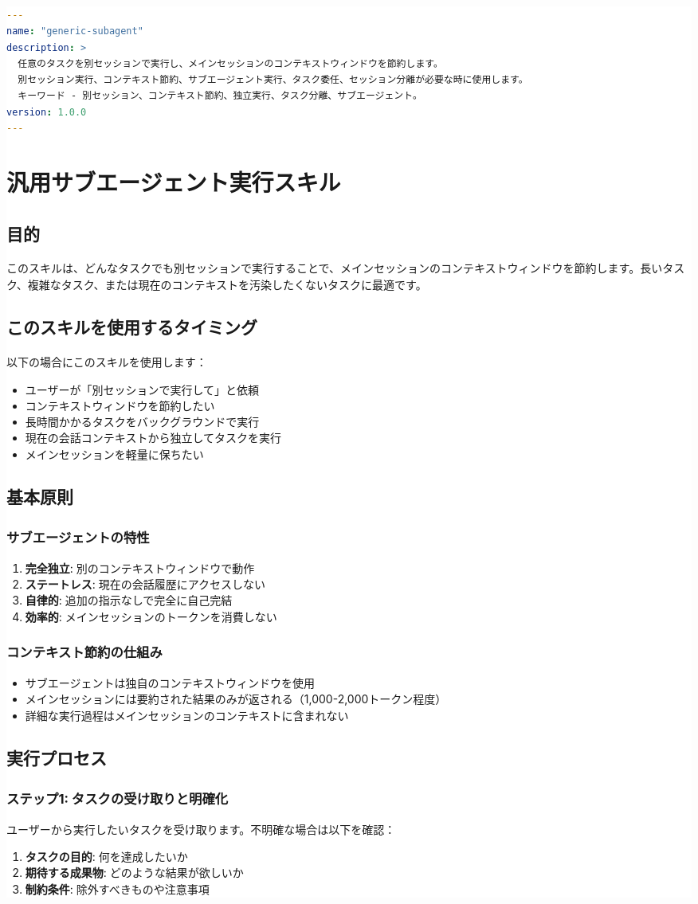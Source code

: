 ```yaml
---
name: "generic-subagent"
description: >
  任意のタスクを別セッションで実行し、メインセッションのコンテキストウィンドウを節約します。
  別セッション実行、コンテキスト節約、サブエージェント実行、タスク委任、セッション分離が必要な時に使用します。
  キーワード - 別セッション、コンテキスト節約、独立実行、タスク分離、サブエージェント。
version: 1.0.0
---
```


# 汎用サブエージェント実行スキル

## 目的

このスキルは、どんなタスクでも別セッションで実行することで、メインセッションのコンテキストウィンドウを節約します。長いタスク、複雑なタスク、または現在のコンテキストを汚染したくないタスクに最適です。

## このスキルを使用するタイミング

以下の場合にこのスキルを使用します：

- ユーザーが「別セッションで実行して」と依頼
- コンテキストウィンドウを節約したい
- 長時間かかるタスクをバックグラウンドで実行
- 現在の会話コンテキストから独立してタスクを実行
- メインセッションを軽量に保ちたい

## 基本原則

### サブエージェントの特性

1. **完全独立**: 別のコンテキストウィンドウで動作
2. **ステートレス**: 現在の会話履歴にアクセスしない
3. **自律的**: 追加の指示なしで完全に自己完結
4. **効率的**: メインセッションのトークンを消費しない

### コンテキスト節約の仕組み

- サブエージェントは独自のコンテキストウィンドウを使用
- メインセッションには要約された結果のみが返される（1,000-2,000トークン程度）
- 詳細な実行過程はメインセッションのコンテキストに含まれない

## 実行プロセス

### ステップ1: タスクの受け取りと明確化

ユーザーから実行したいタスクを受け取ります。不明確な場合は以下を確認：

1. **タスクの目的**: 何を達成したいか
2. **期待する成果物**: どのような結果が欲しいか
3. **制約条件**: 除外すべきものや注意事項
